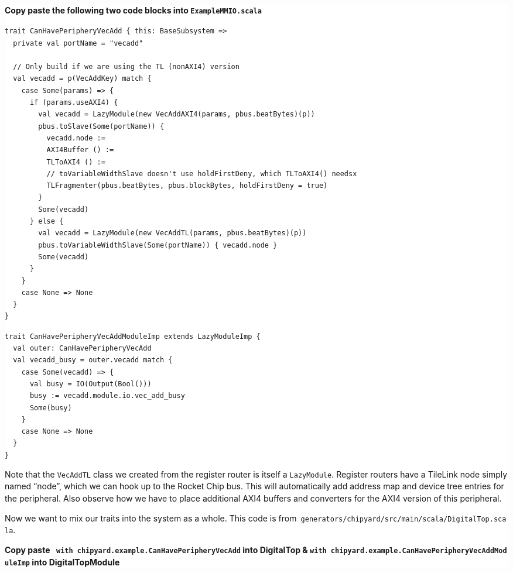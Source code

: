 **Copy paste the following two code blocks into `ExampleMMIO.scala`**

```
trait CanHavePeripheryVecAdd { this: BaseSubsystem =>
  private val portName = "vecadd"

  // Only build if we are using the TL (nonAXI4) version
  val vecadd = p(VecAddKey) match {
    case Some(params) => {
      if (params.useAXI4) {
        val vecadd = LazyModule(new VecAddAXI4(params, pbus.beatBytes)(p))
        pbus.toSlave(Some(portName)) {
          vecadd.node :=
          AXI4Buffer () :=
          TLToAXI4 () :=
          // toVariableWidthSlave doesn't use holdFirstDeny, which TLToAXI4() needsx
          TLFragmenter(pbus.beatBytes, pbus.blockBytes, holdFirstDeny = true)
        }
        Some(vecadd)
      } else {
        val vecadd = LazyModule(new VecAddTL(params, pbus.beatBytes)(p))
        pbus.toVariableWidthSlave(Some(portName)) { vecadd.node }
        Some(vecadd)
      }
    }
    case None => None
  }
}
```
```
trait CanHavePeripheryVecAddModuleImp extends LazyModuleImp {
  val outer: CanHavePeripheryVecAdd
  val vecadd_busy = outer.vecadd match {
    case Some(vecadd) => {
      val busy = IO(Output(Bool()))
      busy := vecadd.module.io.vec_add_busy
      Some(busy)
    }
    case None => None
  }
}
```

Note that the `VecAddTL` class we created from the register router is itself a `LazyModule`. Register routers have a TileLink node simply named “node”, which we can hook up to the Rocket Chip bus. This will automatically add address map and device tree entries for the peripheral. Also observe how we have to place additional AXI4 buffers and converters for the AXI4 version of this peripheral.


Now we want to mix our traits into the system as a whole. This code is from` generators/chipyard/src/main/scala/DigitalTop.scala`.

**Copy paste ` with chipyard.example.CanHavePeripheryVecAdd` into DigitalTop & `with chipyard.example.CanHavePeripheryVecAddModuleImp` into DigitalTopModule**
